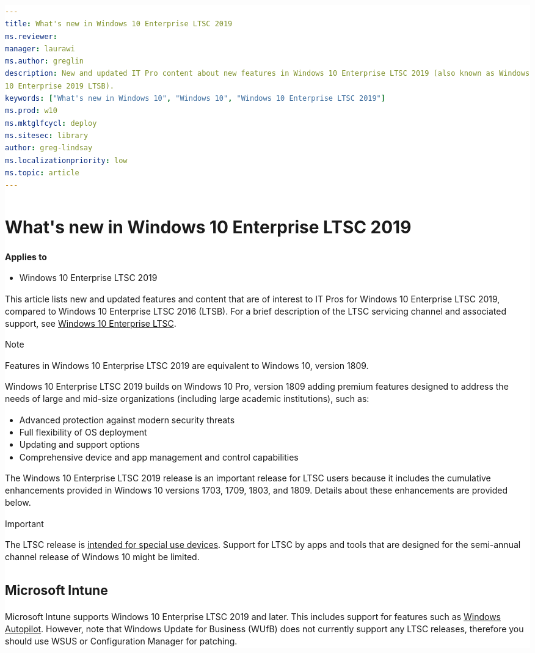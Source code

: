 ```yaml
---
title: What's new in Windows 10 Enterprise LTSC 2019
ms.reviewer: 
manager: laurawi
ms.author: greglin
description: New and updated IT Pro content about new features in Windows 10 Enterprise LTSC 2019 (also known as Windows 10 Enterprise 2019 LTSB).
keywords: ["What's new in Windows 10", "Windows 10", "Windows 10 Enterprise LTSC 2019"]
ms.prod: w10
ms.mktglfcycl: deploy
ms.sitesec: library
author: greg-lindsay
ms.localizationpriority: low
ms.topic: article
---
```


# What's new in Windows 10 Enterprise LTSC 2019

**Applies to**
-   Windows 10 Enterprise LTSC 2019

This article lists new and updated features and content that are of interest to IT Pros for Windows 10 Enterprise LTSC 2019, compared to Windows 10 Enterprise LTSC 2016 (LTSB). For a brief description of the LTSC servicing channel and associated support, see [Windows 10 Enterprise LTSC](index.md).

>[!NOTE]
>Features in Windows 10 Enterprise LTSC 2019 are equivalent to Windows 10, version 1809. 

Windows 10 Enterprise LTSC 2019 builds on Windows 10 Pro, version 1809 adding premium features designed to address the needs of large and mid-size organizations (including large academic institutions), such as:
- Advanced protection against modern security threats 
- Full flexibility of OS deployment
- Updating and support options
- Comprehensive device and app management and control capabilities

The Windows 10 Enterprise LTSC 2019 release is an important release for LTSC users because it includes the cumulative enhancements provided in Windows 10 versions 1703, 1709, 1803, and 1809. Details about these enhancements are provided below. 

>[!IMPORTANT]
>The LTSC release is [intended for special use devices](https://techcommunity.microsoft.com/t5/Windows-IT-Pro-Blog/LTSC-What-is-it-and-when-should-it-be-used/ba-p/293181). Support for LTSC by apps and tools that are designed for the semi-annual channel release of Windows 10 might be limited.

## Microsoft Intune

Microsoft Intune supports Windows 10 Enterprise LTSC 2019 and later.  This includes support for features such as [Windows Autopilot](#windows-autopilot). However, note that Windows Update for Business (WUfB) does not currently support any LTSC releases, therefore you should use WSUS or Configuration Manager for patching.
